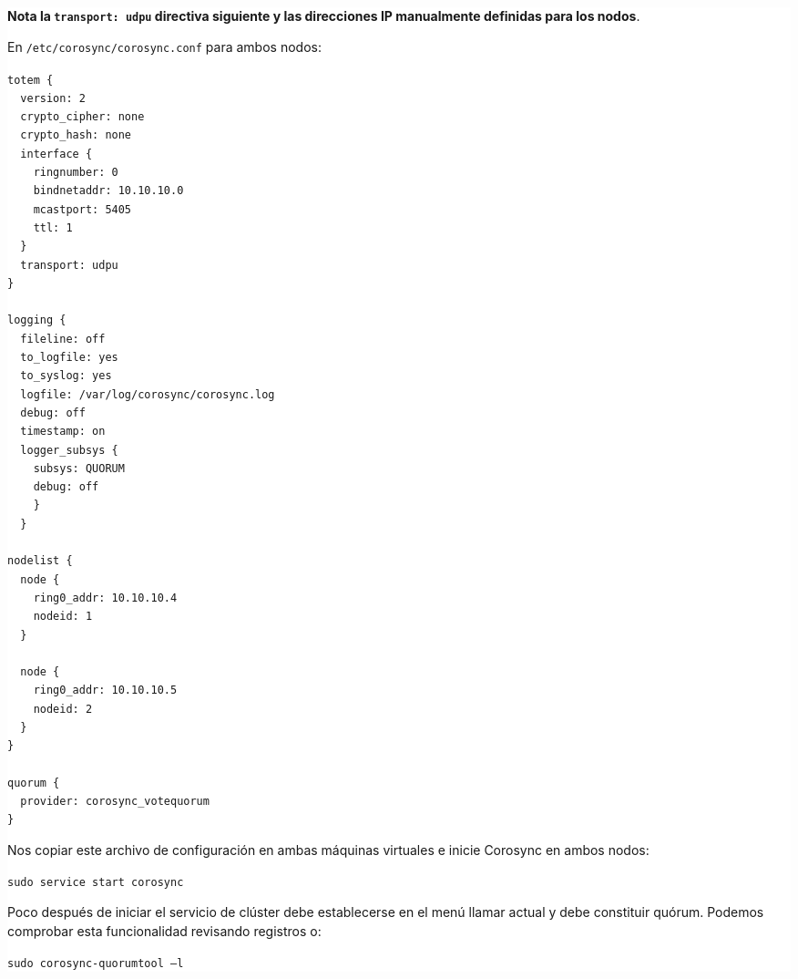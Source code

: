 **Nota la `transport: udpu` directiva siguiente y las direcciones IP manualmente definidas para los nodos**.

En `/etc/corosync/corosync.conf` para ambos nodos:

    totem {
      version: 2
      crypto_cipher: none
      crypto_hash: none
      interface {
        ringnumber: 0
        bindnetaddr: 10.10.10.0
        mcastport: 5405
        ttl: 1
      }
      transport: udpu
    }

    logging {
      fileline: off
      to_logfile: yes
      to_syslog: yes
      logfile: /var/log/corosync/corosync.log
      debug: off
      timestamp: on
      logger_subsys {
        subsys: QUORUM
        debug: off
        }
      }

    nodelist {
      node {
        ring0_addr: 10.10.10.4
        nodeid: 1
      }

      node {
        ring0_addr: 10.10.10.5
        nodeid: 2
      }
    }

    quorum {
      provider: corosync_votequorum
    }

Nos copiar este archivo de configuración en ambas máquinas virtuales e inicie Corosync en ambos nodos:

    sudo service start corosync

Poco después de iniciar el servicio de clúster debe establecerse en el menú llamar actual y debe constituir quórum. Podemos comprobar esta funcionalidad revisando registros o:

    sudo corosync-quorumtool –l
